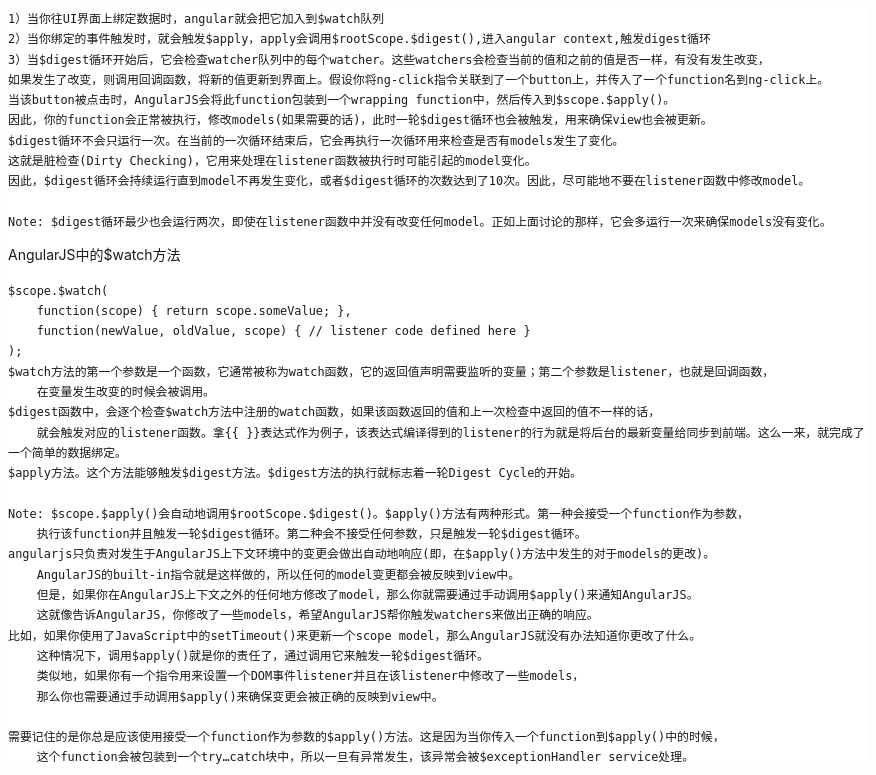 	1）当你往UI界面上绑定数据时，angular就会把它加入到$watch队列
	2）当你绑定的事件触发时，就会触发$apply，apply会调用$rootScope.$digest(),进入angular context,触发digest循环
	3）当$digest循环开始后，它会检查watcher队列中的每个watcher。这些watchers会检查当前的值和之前的值是否一样，有没有发生改变，
	如果发生了改变，则调用回调函数，将新的值更新到界面上。假设你将ng-click指令关联到了一个button上，并传入了一个function名到ng-click上。
	当该button被点击时，AngularJS会将此function包装到一个wrapping function中，然后传入到$scope.$apply()。
	因此，你的function会正常被执行，修改models(如果需要的话)，此时一轮$digest循环也会被触发，用来确保view也会被更新。
	$digest循环不会只运行一次。在当前的一次循环结束后，它会再执行一次循环用来检查是否有models发生了变化。
	这就是脏检查(Dirty Checking)，它用来处理在listener函数被执行时可能引起的model变化。
	因此，$digest循环会持续运行直到model不再发生变化，或者$digest循环的次数达到了10次。因此，尽可能地不要在listener函数中修改model。 

	Note: $digest循环最少也会运行两次，即使在listener函数中并没有改变任何model。正如上面讨论的那样，它会多运行一次来确保models没有变化。

AngularJS中的$watch方法

	$scope.$watch(
		function(scope) { return scope.someValue; },
		function(newValue, oldValue, scope) { // listener code defined here }
	);
	$watch方法的第一个参数是一个函数，它通常被称为watch函数，它的返回值声明需要监听的变量；第二个参数是listener，也就是回调函数，
		在变量发生改变的时候会被调用。
	$digest函数中，会逐个检查$watch方法中注册的watch函数，如果该函数返回的值和上一次检查中返回的值不一样的话，
		就会触发对应的listener函数。拿{{ }}表达式作为例子，该表达式编译得到的listener的行为就是将后台的最新变量给同步到前端。这么一来，就完成了一个简单的数据绑定。
	$apply方法。这个方法能够触发$digest方法。$digest方法的执行就标志着一轮Digest Cycle的开始。
	
	Note: $scope.$apply()会自动地调用$rootScope.$digest()。$apply()方法有两种形式。第一种会接受一个function作为参数，
		执行该function并且触发一轮$digest循环。第二种会不接受任何参数，只是触发一轮$digest循环。
	angularjs只负责对发生于AngularJS上下文环境中的变更会做出自动地响应(即，在$apply()方法中发生的对于models的更改)。
		AngularJS的built-in指令就是这样做的，所以任何的model变更都会被反映到view中。
		但是，如果你在AngularJS上下文之外的任何地方修改了model，那么你就需要通过手动调用$apply()来通知AngularJS。
		这就像告诉AngularJS，你修改了一些models，希望AngularJS帮你触发watchers来做出正确的响应。
	比如，如果你使用了JavaScript中的setTimeout()来更新一个scope model，那么AngularJS就没有办法知道你更改了什么。
		这种情况下，调用$apply()就是你的责任了，通过调用它来触发一轮$digest循环。
		类似地，如果你有一个指令用来设置一个DOM事件listener并且在该listener中修改了一些models，
		那么你也需要通过手动调用$apply()来确保变更会被正确的反映到view中。

	需要记住的是你总是应该使用接受一个function作为参数的$apply()方法。这是因为当你传入一个function到$apply()中的时候，
		这个function会被包装到一个try…catch块中，所以一旦有异常发生，该异常会被$exceptionHandler service处理。






	